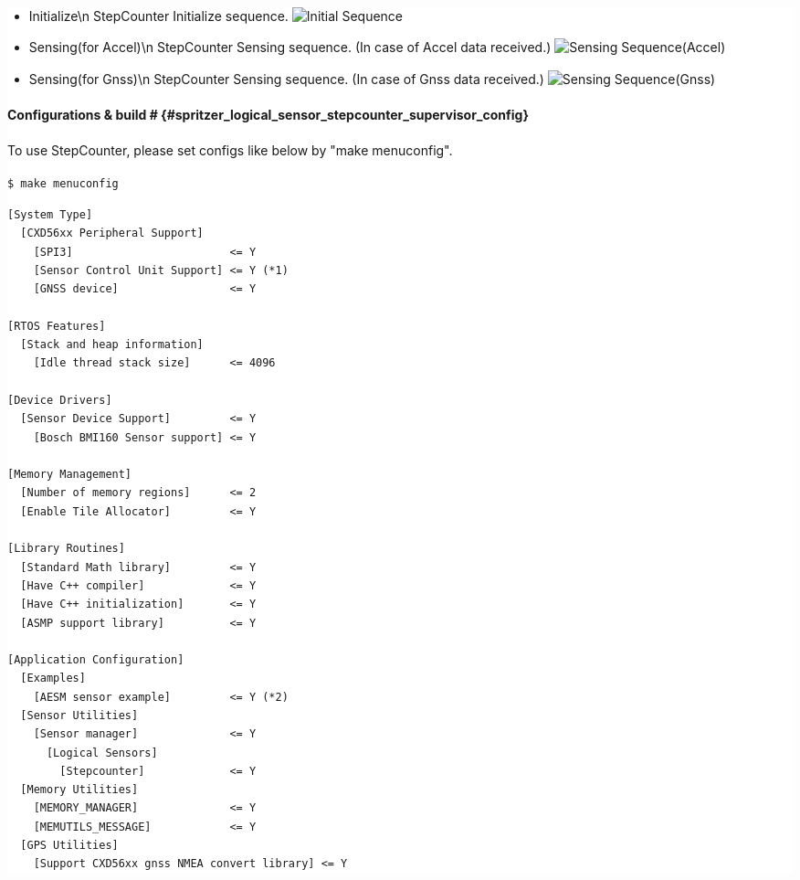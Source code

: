  - Initialize\n
   StepCounter Initialize sequence.
   ![Initial Sequence](step_counter/Stepcounter_Initial_sequence.png)

 - Sensing(for Accel)\n
   StepCounter Sensing sequence. (In case of Accel data received.)
   ![Sensing Sequence(Accel)](step_counter/Stepcounter_Sensing_sequence_Accel.png)

 - Sensing(for Gnss)\n
   StepCounter Sensing sequence. (In case of Gnss data received.)
   ![Sensing Sequence(Gnss)](step_counter/Stepcounter_Sensing_sequence_Gnss.png)


#### Configurations & build # {#spritzer_logical_sensor_stepcounter_supervisor_config}

To use StepCounter, please set configs like below by "make menuconfig".
~~~
$ make menuconfig
~~~

~~~
[System Type]
  [CXD56xx Peripheral Support]
    [SPI3]                        <= Y
    [Sensor Control Unit Support] <= Y (*1)
    [GNSS device]                 <= Y

[RTOS Features]
  [Stack and heap information]
    [Idle thread stack size]      <= 4096

[Device Drivers]
  [Sensor Device Support]         <= Y
    [Bosch BMI160 Sensor support] <= Y

[Memory Management]
  [Number of memory regions]      <= 2
  [Enable Tile Allocator]         <= Y

[Library Routines]
  [Standard Math library]         <= Y
  [Have C++ compiler]             <= Y
  [Have C++ initialization]       <= Y
  [ASMP support library]          <= Y

[Application Configuration]
  [Examples]
    [AESM sensor example]         <= Y (*2)
  [Sensor Utilities]
    [Sensor manager]              <= Y
      [Logical Sensors]
        [Stepcounter]             <= Y
  [Memory Utilities]
    [MEMORY_MANAGER]              <= Y
    [MEMUTILS_MESSAGE]            <= Y
  [GPS Utilities]
    [Support CXD56xx gnss NMEA convert library] <= Y
~~~
